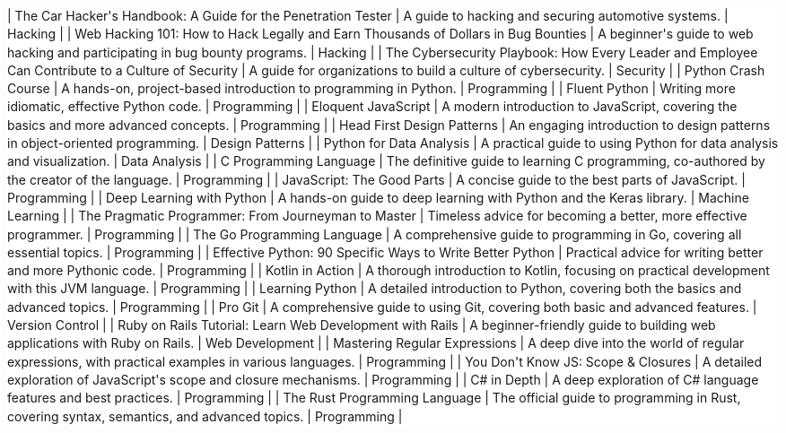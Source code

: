 | The Car Hacker's Handbook: A Guide for the Penetration Tester                                      | A guide to hacking and securing automotive systems.                                                | Hacking                  |
| Web Hacking 101: How to Hack Legally and Earn Thousands of Dollars in Bug Bounties                 | A beginner's guide to web hacking and participating in bug bounty programs.                        | Hacking                  |
| The Cybersecurity Playbook: How Every Leader and Employee Can Contribute to a Culture of Security  | A guide for organizations to build a culture of cybersecurity.                                     | Security                 |
| Python Crash Course                                                                                | A hands-on, project-based introduction to programming in Python.                                   | Programming              |
| Fluent Python                                                                                     | Writing more idiomatic, effective Python code.                                                     | Programming              |
| Eloquent JavaScript                                                                                | A modern introduction to JavaScript, covering the basics and more advanced concepts.               | Programming              |
| Head First Design Patterns                                                                         | An engaging introduction to design patterns in object-oriented programming.                        | Design Patterns          |
| Python for Data Analysis                                                                           | A practical guide to using Python for data analysis and visualization.                             | Data Analysis            |
| C Programming Language                                                                             | The definitive guide to learning C programming, co-authored by the creator of the language.        | Programming              |
| JavaScript: The Good Parts                                                                         | A concise guide to the best parts of JavaScript.                                                   | Programming              |
| Deep Learning with Python                                                                          | A hands-on guide to deep learning with Python and the Keras library.                               | Machine Learning         |
| The Pragmatic Programmer: From Journeyman to Master                                                | Timeless advice for becoming a better, more effective programmer.                                  | Programming              |
| The Go Programming Language                                                                        | A comprehensive guide to programming in Go, covering all essential topics.                        | Programming              |
| Effective Python: 90 Specific Ways to Write Better Python                                          | Practical advice for writing better and more Pythonic code.                                        | Programming              |
| Kotlin in Action                                                                                   | A thorough introduction to Kotlin, focusing on practical development with this JVM language.       | Programming              |
| Learning Python                                                                                   | A detailed introduction to Python, covering both the basics and advanced topics.                  | Programming              |
| Pro Git                                                                                            | A comprehensive guide to using Git, covering both basic and advanced features.                     | Version Control          |
| Ruby on Rails Tutorial: Learn Web Development with Rails                                           | A beginner-friendly guide to building web applications with Ruby on Rails.                         | Web Development          |
| Mastering Regular Expressions                                                                      | A deep dive into the world of regular expressions, with practical examples in various languages.   | Programming              |
| You Don't Know JS: Scope & Closures                                                                | A detailed exploration of JavaScript's scope and closure mechanisms.                               | Programming              |
| C# in Depth                                                                                        | A deep exploration of C# language features and best practices.                                     | Programming              |
| The Rust Programming Language                                                                      | The official guide to programming in Rust, covering syntax, semantics, and advanced topics.        | Programming              |

